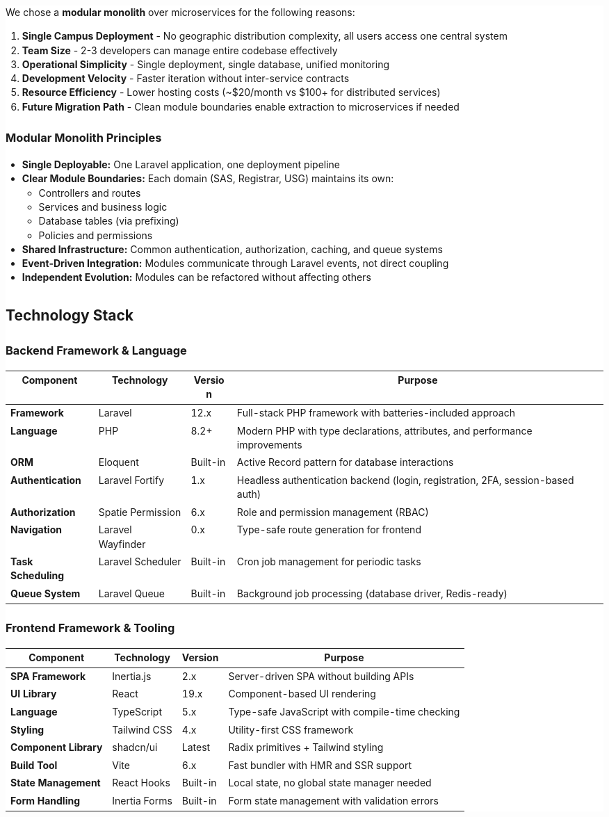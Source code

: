 We chose a **modular monolith** over microservices for the following reasons:

1. **Single Campus Deployment** - No geographic distribution complexity, all users access one central system
2. **Team Size** - 2-3 developers can manage entire codebase effectively
3. **Operational Simplicity** - Single deployment, single database, unified monitoring
4. **Development Velocity** - Faster iteration without inter-service contracts
5. **Resource Efficiency** - Lower hosting costs (~$20/month vs $100+ for distributed services)
6. **Future Migration Path** - Clean module boundaries enable extraction to microservices if needed

### Modular Monolith Principles

- **Single Deployable:** One Laravel application, one deployment pipeline
- **Clear Module Boundaries:** Each domain (SAS, Registrar, USG) maintains its own:
  - Controllers and routes
  - Services and business logic
  - Database tables (via prefixing)
  - Policies and permissions
- **Shared Infrastructure:** Common authentication, authorization, caching, and queue systems
- **Event-Driven Integration:** Modules communicate through Laravel events, not direct coupling
- **Independent Evolution:** Modules can be refactored without affecting others


## Technology Stack

### Backend Framework & Language

| Component | Technology | Version | Purpose |
|-----------|-----------|---------|---------|
| **Framework** | Laravel | 12.x | Full-stack PHP framework with batteries-included approach |
| **Language** | PHP | 8.2+ | Modern PHP with type declarations, attributes, and performance improvements |
| **ORM** | Eloquent | Built-in | Active Record pattern for database interactions |
| **Authentication** | Laravel Fortify | 1.x | Headless authentication backend (login, registration, 2FA, session-based auth) |
| **Authorization** | Spatie Permission | 6.x | Role and permission management (RBAC) |
| **Navigation** | Laravel Wayfinder | 0.x | Type-safe route generation for frontend |
| **Task Scheduling** | Laravel Scheduler | Built-in | Cron job management for periodic tasks |
| **Queue System** | Laravel Queue | Built-in | Background job processing (database driver, Redis-ready) |

### Frontend Framework & Tooling

| Component | Technology | Version | Purpose |
|-----------|-----------|---------|---------|
| **SPA Framework** | Inertia.js | 2.x | Server-driven SPA without building APIs |
| **UI Library** | React | 19.x | Component-based UI rendering |
| **Language** | TypeScript | 5.x | Type-safe JavaScript with compile-time checking |
| **Styling** | Tailwind CSS | 4.x | Utility-first CSS framework |
| **Component Library** | shadcn/ui | Latest | Radix primitives + Tailwind styling |
| **Build Tool** | Vite | 6.x | Fast bundler with HMR and SSR support |
| **State Management** | React Hooks | Built-in | Local state, no global state manager needed |
| **Form Handling** | Inertia Forms | Built-in | Form state management with validation errors |
